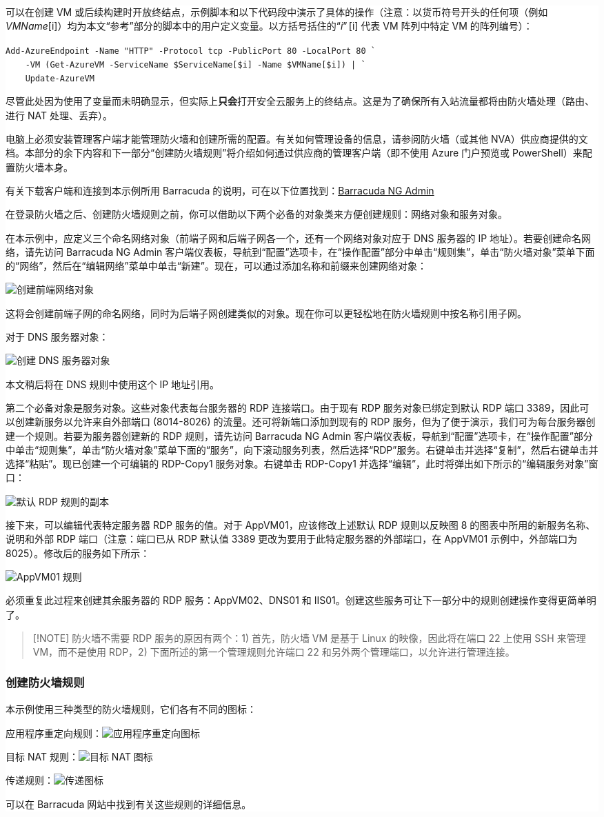 可以在创建 VM 或后续构建时开放终结点，示例脚本和以下代码段中演示了具体的操作（注意：以货币符号开头的任何项（例如 $VMName[$i]）均为本文“参考”部分的脚本中的用户定义变量。以方括号括住的“$i”[$i] 代表 VM 阵列中特定 VM 的阵列编号）：

	Add-AzureEndpoint -Name "HTTP" -Protocol tcp -PublicPort 80 -LocalPort 80 `
	    -VM (Get-AzureVM -ServiceName $ServiceName[$i] -Name $VMName[$i]) | `
	    Update-AzureVM

尽管此处因为使用了变量而未明确显示，但实际上**只会**打开安全云服务上的终结点。这是为了确保所有入站流量都将由防火墙处理（路由、进行 NAT 处理、丢弃）。

电脑上必须安装管理客户端才能管理防火墙和创建所需的配置。有关如何管理设备的信息，请参阅防火墙（或其他 NVA）供应商提供的文档。本部分的余下内容和下一部分“创建防火墙规则”将介绍如何通过供应商的管理客户端（即不使用 Azure 门户预览或 PowerShell）来配置防火墙本身。

有关下载客户端和连接到本示例所用 Barracuda 的说明，可在以下位置找到：[Barracuda NG Admin](https://techlib.barracuda.com/NG61/NGAdmin)

在登录防火墙之后、创建防火墙规则之前，你可以借助以下两个必备的对象类来方便创建规则：网络对象和服务对象。

在本示例中，应定义三个命名网络对象（前端子网和后端子网各一个，还有一个网络对象对应于 DNS 服务器的 IP 地址）。若要创建命名网络，请先访问 Barracuda NG Admin 客户端仪表板，导航到“配置”选项卡，在“操作配置”部分中单击“规则集”，单击“防火墙对象”菜单下面的“网络”，然后在“编辑网络”菜单中单击“新建”。现在，可以通过添加名称和前缀来创建网络对象：

![创建前端网络对象][3]
 
这将会创建前端子网的命名网络，同时为后端子网创建类似的对象。现在你可以更轻松地在防火墙规则中按名称引用子网。

对于 DNS 服务器对象：

![创建 DNS 服务器对象][4]

本文稍后将在 DNS 规则中使用这个 IP 地址引用。

第二个必备对象是服务对象。这些对象代表每台服务器的 RDP 连接端口。由于现有 RDP 服务对象已绑定到默认 RDP 端口 3389，因此可以创建新服务以允许来自外部端口 (8014-8026) 的流量。还可将新端口添加到现有的 RDP 服务，但为了便于演示，我们可为每台服务器创建一个规则。若要为服务器创建新的 RDP 规则，请先访问 Barracuda NG Admin 客户端仪表板，导航到“配置”选项卡，在“操作配置”部分中单击“规则集”，单击“防火墙对象”菜单下面的“服务”，向下滚动服务列表，然后选择“RDP”服务。右键单击并选择“复制”，然后右键单击并选择“粘贴”。现已创建一个可编辑的 RDP-Copy1 服务对象。右键单击 RDP-Copy1 并选择“编辑”，此时将弹出如下所示的“编辑服务对象”窗口：

![默认 RDP 规则的副本][5]

接下来，可以编辑代表特定服务器 RDP 服务的值。对于 AppVM01，应该修改上述默认 RDP 规则以反映图 8 的图表中所用的新服务名称、说明和外部 RDP 端口（注意：端口已从 RDP 默认值 3389 更改为要用于此特定服务器的外部端口，在 AppVM01 示例中，外部端口为 8025）。修改后的服务如下所示：

![AppVM01 规则][6]
 
必须重复此过程来创建其余服务器的 RDP 服务：AppVM02、DNS01 和 IIS01。创建这些服务可让下一部分中的规则创建操作变得更简单明了。

>[!NOTE] 防火墙不需要 RDP 服务的原因有两个：1) 首先，防火墙 VM 是基于 Linux 的映像，因此将在端口 22 上使用 SSH 来管理 VM，而不是使用 RDP，2) 下面所述的第一个管理规则允许端口 22 和另外两个管理端口，以允许进行管理连接。

### 创建防火墙规则
本示例使用三种类型的防火墙规则，它们各有不同的图标：

应用程序重定向规则：![应用程序重定向图标][7]

目标 NAT 规则：![目标 NAT 图标][8]

传递规则：![传递图标][9]

可以在 Barracuda 网站中找到有关这些规则的详细信息。


[1]: ./media/virtual-networks-dmz-nsg-fw-udr-asm/example3design.png "使用 NVA、NSG 和 UDR 的双向外围网络"
[2]: ./media/virtual-networks-dmz-nsg-fw-udr-asm/example3firewalllogical.png "防火墙规则的逻辑视图"
[3]: ./media/virtual-networks-dmz-nsg-fw-udr-asm/createnetworkobjectfrontend.png "创建前端网络对象"
[4]: ./media/virtual-networks-dmz-nsg-fw-udr-asm/createnetworkobjectdns.png "创建 DNS 服务器对象"
[5]: ./media/virtual-networks-dmz-nsg-fw-udr-asm/createnetworkobjectrdpa.png "默认 RDP 规则的副本"
[6]: ./media/virtual-networks-dmz-nsg-fw-udr-asm/createnetworkobjectrdpb.png "AppVM01 规则"
[7]: ./media/virtual-networks-dmz-nsg-fw-udr-asm/iconapplicationredirect.png "应用程序重定向图标"
[8]: ./media/virtual-networks-dmz-nsg-fw-udr-asm/icondestinationnat.png "目标 NAT 图标"
[9]: ./media/virtual-networks-dmz-nsg-fw-udr-asm/iconpass.png "传递图标"
[10]: ./media/virtual-networks-dmz-nsg-fw-udr-asm/rulefirewall.png "防火墙管理规则"
[11]: ./media/virtual-networks-dmz-nsg-fw-udr-asm/rulerdp.png "防火墙 RDP 规则"
[12]: ./media/virtual-networks-dmz-nsg-fw-udr-asm/ruleweb.png "防火墙 Web 规则"
[13]: ./media/virtual-networks-dmz-nsg-fw-udr-asm/ruleappvm01.png "防火墙 AppVM01 规则"
[14]: ./media/virtual-networks-dmz-nsg-fw-udr-asm/ruleoutbound.png "防火墙出站规则"
[15]: ./media/virtual-networks-dmz-nsg-fw-udr-asm/ruledns.png "防火墙 DNS 规则"
[16]: ./media/virtual-networks-dmz-nsg-fw-udr-asm/ruleintravnet.png "防火墙 VNet 内部规则"
[17]: ./media/virtual-networks-dmz-nsg-fw-udr-asm/ruledeny.png "防火墙拒绝规则"
[18]: ./media/virtual-networks-dmz-nsg-fw-udr-asm/firewallruleactivate.png "防火墙规则激活"
[HOME]: ../security/best-practices-network-security.md
[SampleApp]: ./virtual-networks-sample-app.md
